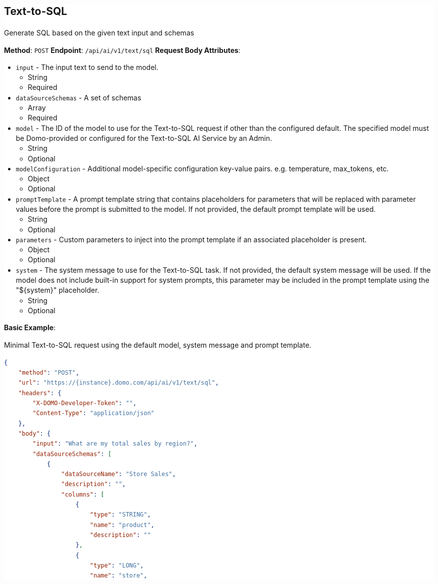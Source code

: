 
## Text-to-SQL

Generate SQL based on the given text input and schemas

**Method**: `POST`
**Endpoint**: `/api/ai/v1/text/sql`
**Request Body Attributes**:

- `input` - The input text to send to the model.
  - String
  - Required
- `dataSourceSchemas` - A set of schemas
  - Array
  - Required
- `model` - The ID of the model to use for the Text-to-SQL request if other than the configured default. The specified model must be Domo-provided or configured for the Text-to-SQL AI Service by an Admin.
  - String
  - Optional
- `modelConfiguration` - Additional model-specific configuration key-value pairs. e.g. temperature, max_tokens, etc.
  - Object
  - Optional
- `promptTemplate` - A prompt template string that contains placeholders for parameters that will be replaced with parameter values before the prompt is submitted to the model. If not provided, the default prompt template will be used.
  - String
  - Optional
- `parameters` - Custom parameters to inject into the prompt template if an associated placeholder is present.
  - Object
  - Optional
- `system` - The system message to use for the Text-to-SQL task. If not provided, the default system message will be used. If the model does not include built-in support for system prompts, this parameter may be included in the prompt template using the "${system}" placeholder.
  - String
  - Optional

**Basic Example**:

Minimal Text-to-SQL request using the default model, system message and prompt template.

```json http
{
	"method": "POST",
	"url": "https://{instance}.domo.com/api/ai/v1/text/sql",
	"headers": {
		"X-DOMO-Developer-Token": "",
		"Content-Type": "application/json"
	},
	"body": {
		"input": "What are my total sales by region?",
		"dataSourceSchemas": [
			{
				"dataSourceName": "Store Sales",
				"description": "",
				"columns": [
					{
						"type": "STRING",
						"name": "product",
						"description": ""
					},
					{
						"type": "LONG",
						"name": "store",
```
